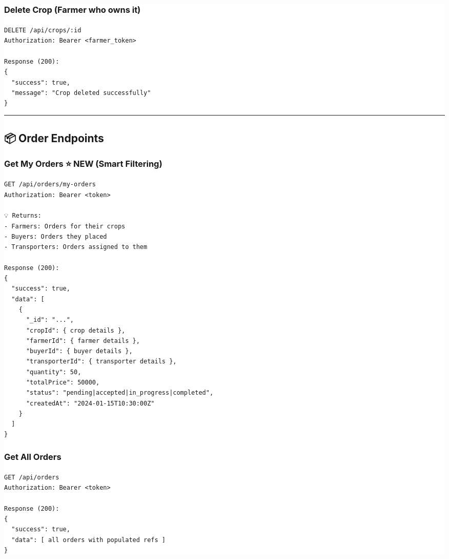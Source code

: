 
### Delete Crop (Farmer who owns it)

```
DELETE /api/crops/:id
Authorization: Bearer <farmer_token>

Response (200):
{
  "success": true,
  "message": "Crop deleted successfully"
}
```

---

## 📦 Order Endpoints

### Get My Orders ⭐ NEW (Smart Filtering)

```
GET /api/orders/my-orders
Authorization: Bearer <token>

💡 Returns:
- Farmers: Orders for their crops
- Buyers: Orders they placed
- Transporters: Orders assigned to them

Response (200):
{
  "success": true,
  "data": [
    {
      "_id": "...",
      "cropId": { crop details },
      "farmerId": { farmer details },
      "buyerId": { buyer details },
      "transporterId": { transporter details },
      "quantity": 50,
      "totalPrice": 50000,
      "status": "pending|accepted|in_progress|completed",
      "createdAt": "2024-01-15T10:30:00Z"
    }
  ]
}
```

### Get All Orders

```
GET /api/orders
Authorization: Bearer <token>

Response (200):
{
  "success": true,
  "data": [ all orders with populated refs ]
}
```
